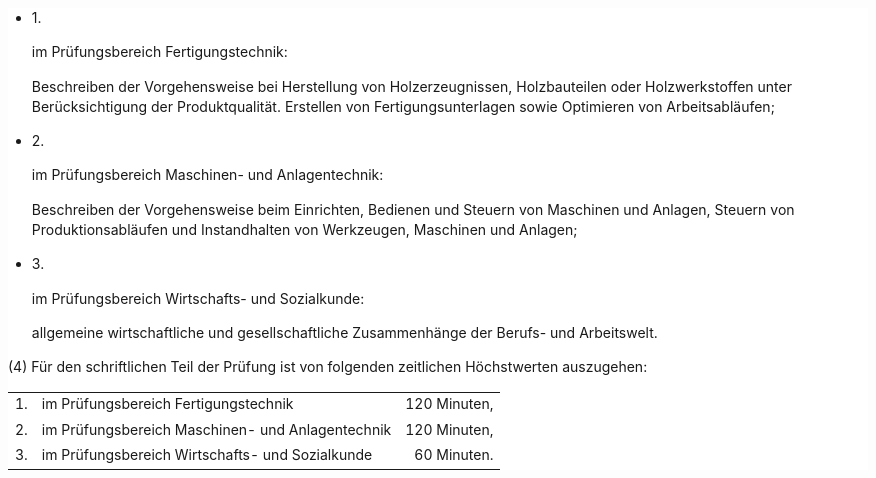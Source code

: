   - 1\.
    
    <div style="">
    
    im Prüfungsbereich Fertigungstechnik:
    
    </div>
    
    <div style="">
    
    Beschreiben der Vorgehensweise bei Herstellung von Holzerzeugnissen,
    Holzbauteilen oder Holzwerkstoffen unter Berücksichtigung der
    Produktqualität. Erstellen von Fertigungsunterlagen sowie Optimieren
    von Arbeitsabläufen;
    
    </div>

  - 2\.
    
    <div style="">
    
    im Prüfungsbereich Maschinen- und Anlagentechnik:
    
    </div>
    
    <div style="">
    
    Beschreiben der Vorgehensweise beim Einrichten, Bedienen und Steuern
    von Maschinen und Anlagen, Steuern von Produktionsabläufen und
    Instandhalten von Werkzeugen, Maschinen und Anlagen;
    
    </div>

  - 3\.
    
    <div style="">
    
    im Prüfungsbereich Wirtschafts- und Sozialkunde:
    
    </div>
    
    <div style="">
    
    allgemeine wirtschaftliche und gesellschaftliche Zusammenhänge der
    Berufs- und Arbeitswelt.
    
    </div>

</div>

<div class="jurAbsatz">

(4) Für den schriftlichen Teil der Prüfung ist von folgenden zeitlichen
Höchstwerten auszugehen:  

|     |                                                  |              |
| :-- | :----------------------------------------------- | -----------: |
| 1\. | im Prüfungsbereich Fertigungstechnik             | 120 Minuten, |
| 2\. | im Prüfungsbereich Maschinen- und Anlagentechnik | 120 Minuten, |
| 3\. | im Prüfungsbereich Wirtschafts- und Sozialkunde  |  60 Minuten. |
